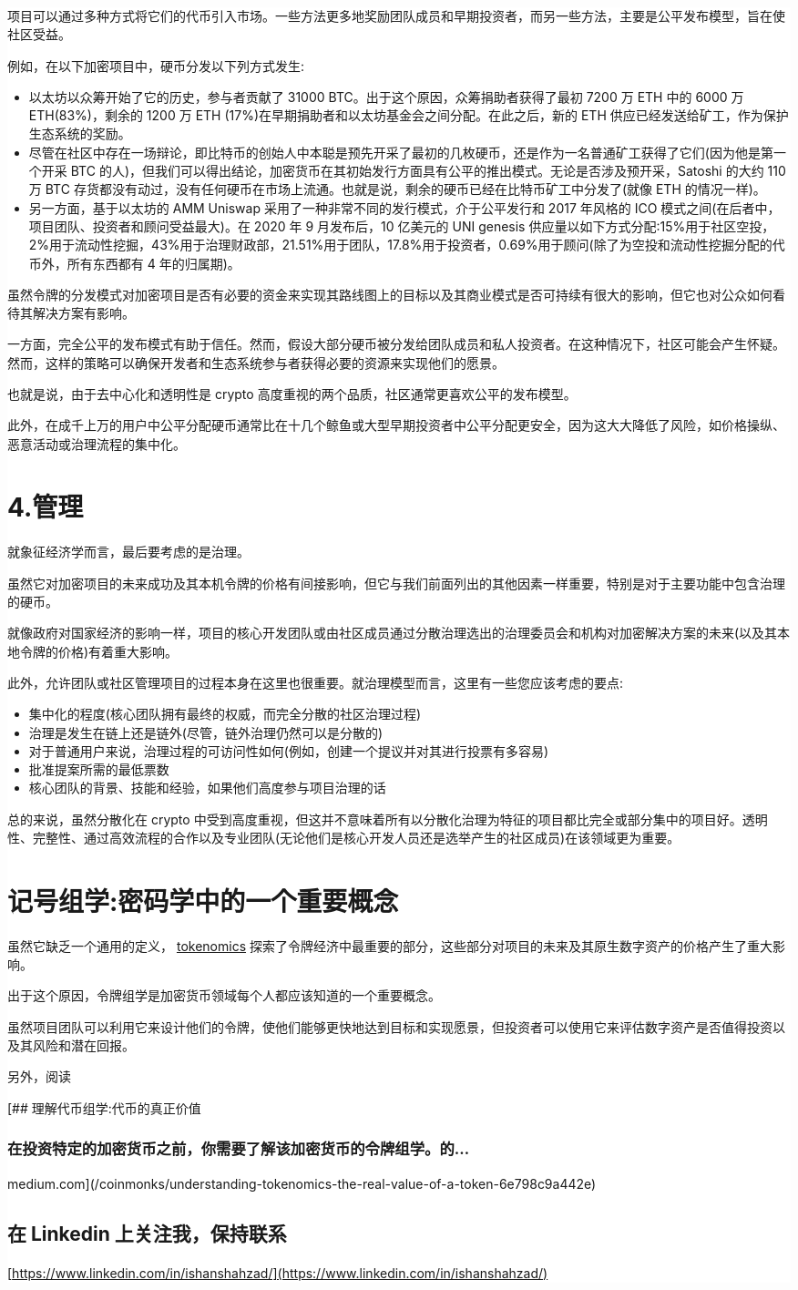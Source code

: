 项目可以通过多种方式将它们的代币引入市场。一些方法更多地奖励团队成员和早期投资者，而另一些方法，主要是公平发布模型，旨在使社区受益。

例如，在以下加密项目中，硬币分发以下列方式发生:

*   以太坊以众筹开始了它的历史，参与者贡献了 31000 BTC。出于这个原因，众筹捐助者获得了最初 7200 万 ETH 中的 6000 万 ETH(83%)，剩余的 1200 万 ETH (17%)在早期捐助者和以太坊基金会之间分配。在此之后，新的 ETH 供应已经发送给矿工，作为保护生态系统的奖励。
*   尽管在社区中存在一场辩论，即比特币的创始人中本聪是预先开采了最初的几枚硬币，还是作为一名普通矿工获得了它们(因为他是第一个开采 BTC 的人)，但我们可以得出结论，加密货币在其初始发行方面具有公平的推出模式。无论是否涉及预开采，Satoshi 的大约 110 万 BTC 存货都没有动过，没有任何硬币在市场上流通。也就是说，剩余的硬币已经在比特币矿工中分发了(就像 ETH 的情况一样)。
*   另一方面，基于以太坊的 AMM Uniswap 采用了一种非常不同的发行模式，介于公平发行和 2017 年风格的 ICO 模式之间(在后者中，项目团队、投资者和顾问受益最大)。在 2020 年 9 月发布后，10 亿美元的 UNI genesis 供应量以如下方式分配:15%用于社区空投，2%用于流动性挖掘，43%用于治理财政部，21.51%用于团队，17.8%用于投资者，0.69%用于顾问(除了为空投和流动性挖掘分配的代币外，所有东西都有 4 年的归属期)。

虽然令牌的分发模式对加密项目是否有必要的资金来实现其路线图上的目标以及其商业模式是否可持续有很大的影响，但它也对公众如何看待其解决方案有影响。

一方面，完全公平的发布模式有助于信任。然而，假设大部分硬币被分发给团队成员和私人投资者。在这种情况下，社区可能会产生怀疑。然而，这样的策略可以确保开发者和生态系统参与者获得必要的资源来实现他们的愿景。

也就是说，由于去中心化和透明性是 crypto 高度重视的两个品质，社区通常更喜欢公平的发布模型。

此外，在成千上万的用户中公平分配硬币通常比在十几个鲸鱼或大型早期投资者中公平分配更安全，因为这大大降低了风险，如价格操纵、恶意活动或治理流程的集中化。

# 4.管理

就象征经济学而言，最后要考虑的是治理。

虽然它对加密项目的未来成功及其本机令牌的价格有间接影响，但它与我们前面列出的其他因素一样重要，特别是对于主要功能中包含治理的硬币。

就像政府对国家经济的影响一样，项目的核心开发团队或由社区成员通过分散治理选出的治理委员会和机构对加密解决方案的未来(以及其本地令牌的价格)有着重大影响。

此外，允许团队或社区管理项目的过程本身在这里也很重要。就治理模型而言，这里有一些您应该考虑的要点:

*   集中化的程度(核心团队拥有最终的权威，而完全分散的社区治理过程)
*   治理是发生在链上还是链外(尽管，链外治理仍然可以是分散的)
*   对于普通用户来说，治理过程的可访问性如何(例如，创建一个提议并对其进行投票有多容易)
*   批准提案所需的最低票数
*   核心团队的背景、技能和经验，如果他们高度参与项目治理的话

总的来说，虽然分散化在 crypto 中受到高度重视，但这并不意味着所有以分散化治理为特征的项目都比完全或部分集中的项目好。透明性、完整性、通过高效流程的合作以及专业团队(无论他们是核心开发人员还是选举产生的社区成员)在该领域更为重要。

# 记号组学:密码学中的一个重要概念

虽然它缺乏一个通用的定义， [tokenomics](/coinmonks/understanding-tokenomics-the-real-value-of-a-token-6e798c9a442e) 探索了令牌经济中最重要的部分，这些部分对项目的未来及其原生数字资产的价格产生了重大影响。

出于这个原因，令牌组学是加密货币领域每个人都应该知道的一个重要概念。

虽然项目团队可以利用它来设计他们的令牌，使他们能够更快地达到目标和实现愿景，但投资者可以使用它来评估数字资产是否值得投资以及其风险和潜在回报。

另外，阅读

[](/coinmonks/understanding-tokenomics-the-real-value-of-a-token-6e798c9a442e) [## 理解代币组学:代币的真正价值

### 在投资特定的加密货币之前，你需要了解该加密货币的令牌组学。的…

medium.com](/coinmonks/understanding-tokenomics-the-real-value-of-a-token-6e798c9a442e) 

## 在 Linkedin 上关注我，保持联系

[https://www.linkedin.com/in/ishanshahzad/](https://www.linkedin.com/in/ishanshahzad/)